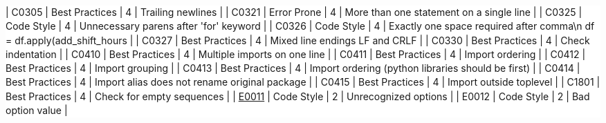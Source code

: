 | C0305                                                                                                          | Best Practices | 4        | Trailing newlines                                                                                                                                                                                                                                 |
| C0321                                                                                                          | Error Prone    | 4        | More than one statement on a single line                                                                                                                                                                                                          |
| C0325                                                                                                          | Code Style     | 4        | Unnecessary parens after 'for' keyword                                                                                                                                                                                                            |
| C0326                                                                                                          | Code Style     | 4        | Exactly one space required after comma\n df = df.apply(add_shift_hours                                                                                                                                                                            |
| C0327                                                                                                          | Best Practices | 4        | Mixed line endings LF and CRLF                                                                                                                                                                                                                    |
| C0330                                                                                                          | Best Practices | 4        | Check indentation                                                                                                                                                                                                                                 |
| C0410                                                                                                          | Best Practices | 4        | Multiple imports on one line                                                                                                                                                                                                                      |
| C0411                                                                                                          | Best Practices | 4        | Import ordering                                                                                                                                                                                                                                   |
| C0412                                                                                                          | Best Practices | 4        | Import grouping                                                                                                                                                                                                                                   |
| C0413                                                                                                          | Best Practices | 4        | Import ordering (python libraries should be first)                                                                                                                                                                                                |
| C0414                                                                                                          | Best Practices | 4        | Import alias does not rename original package                                                                                                                                                                                                     |
| C0415                                                                                                          | Best Practices | 4        | Import outside toplevel                                                                                                                                                                                                                           |
| C1801                                                                                                          | Best Practices | 4        | Check for empty sequences                                                                                                                                                                                                                         |
| [E0011](http://pylint-messages.wikidot.com/messages:e0011)                                                     | Code Style     | 2        | Unrecognized options                                                                                                                                                                                                                              |
| E0012                                                                                                          | Code Style     | 2        | Bad option value                                                                                                                                                                                                                                  |